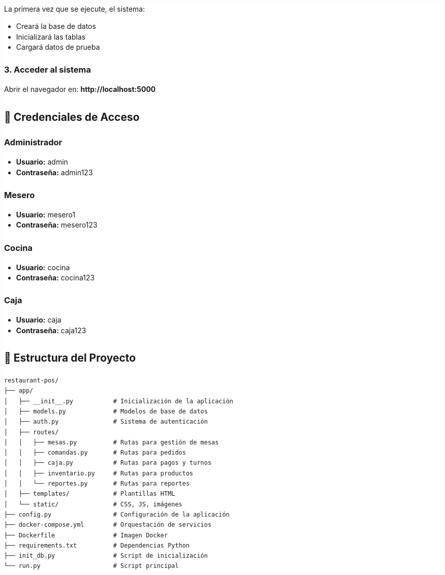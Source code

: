 La primera vez que se ejecute, el sistema:
- Creará la base de datos
- Inicializará las tablas
- Cargará datos de prueba

### 3. Acceder al sistema

Abrir el navegador en: **http://localhost:5000**

## 🔐 Credenciales de Acceso

### Administrador
- **Usuario:** admin
- **Contraseña:** admin123

### Mesero
- **Usuario:** mesero1
- **Contraseña:** mesero123

### Cocina
- **Usuario:** cocina
- **Contraseña:** cocina123

### Caja
- **Usuario:** caja
- **Contraseña:** caja123

## 📁 Estructura del Proyecto

```
restaurant-pos/
├── app/
│   ├── __init__.py           # Inicialización de la aplicación
│   ├── models.py             # Modelos de base de datos
│   ├── auth.py               # Sistema de autenticación
│   ├── routes/
│   │   ├── mesas.py          # Rutas para gestión de mesas
│   │   ├── comandas.py       # Rutas para pedidos
│   │   ├── caja.py           # Rutas para pagos y turnos
│   │   ├── inventario.py     # Rutas para productos
│   │   └── reportes.py       # Rutas para reportes
│   ├── templates/            # Plantillas HTML
│   └── static/               # CSS, JS, imágenes
├── config.py                 # Configuración de la aplicación
├── docker-compose.yml        # Orquestación de servicios
├── Dockerfile                # Imagen Docker
├── requirements.txt          # Dependencias Python
├── init_db.py                # Script de inicialización
└── run.py                    # Script principal
```
